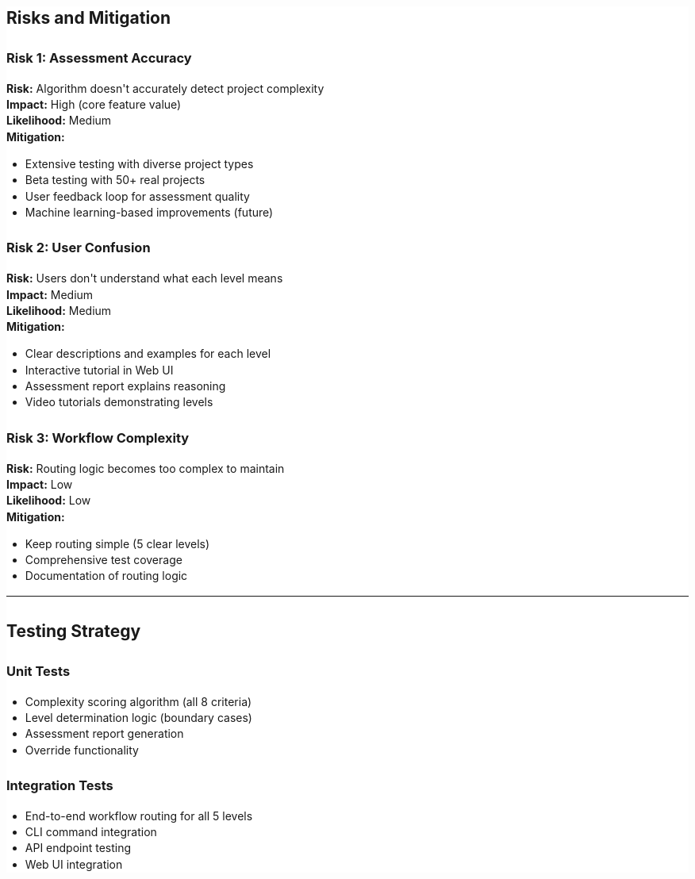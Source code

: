 ## Risks and Mitigation

### Risk 1: Assessment Accuracy

**Risk:** Algorithm doesn't accurately detect project complexity  
**Impact:** High (core feature value)  
**Likelihood:** Medium  
**Mitigation:**

- Extensive testing with diverse project types
- Beta testing with 50+ real projects
- User feedback loop for assessment quality
- Machine learning-based improvements (future)

### Risk 2: User Confusion

**Risk:** Users don't understand what each level means  
**Impact:** Medium  
**Likelihood:** Medium  
**Mitigation:**

- Clear descriptions and examples for each level
- Interactive tutorial in Web UI
- Assessment report explains reasoning
- Video tutorials demonstrating levels

### Risk 3: Workflow Complexity

**Risk:** Routing logic becomes too complex to maintain  
**Impact:** Low  
**Likelihood:** Low  
**Mitigation:**

- Keep routing simple (5 clear levels)
- Comprehensive test coverage
- Documentation of routing logic

---

## Testing Strategy

### Unit Tests

- Complexity scoring algorithm (all 8 criteria)
- Level determination logic (boundary cases)
- Assessment report generation
- Override functionality

### Integration Tests

- End-to-end workflow routing for all 5 levels
- CLI command integration
- API endpoint testing
- Web UI integration
